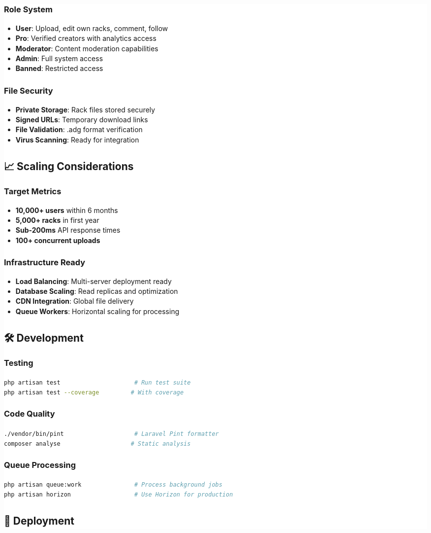 ### Role System
- **User**: Upload, edit own racks, comment, follow
- **Pro**: Verified creators with analytics access
- **Moderator**: Content moderation capabilities  
- **Admin**: Full system access
- **Banned**: Restricted access

### File Security
- **Private Storage**: Rack files stored securely
- **Signed URLs**: Temporary download links
- **File Validation**: .adg format verification
- **Virus Scanning**: Ready for integration

## 📈 Scaling Considerations

### Target Metrics
- **10,000+ users** within 6 months
- **5,000+ racks** in first year
- **Sub-200ms** API response times
- **100+ concurrent uploads**

### Infrastructure Ready
- **Load Balancing**: Multi-server deployment ready
- **Database Scaling**: Read replicas and optimization
- **CDN Integration**: Global file delivery
- **Queue Workers**: Horizontal scaling for processing

## 🛠️ Development

### Testing
```bash
php artisan test                     # Run test suite
php artisan test --coverage         # With coverage
```

### Code Quality
```bash
./vendor/bin/pint                    # Laravel Pint formatter
composer analyse                    # Static analysis
```

### Queue Processing
```bash
php artisan queue:work               # Process background jobs
php artisan horizon                  # Use Horizon for production
```

## 🚀 Deployment
